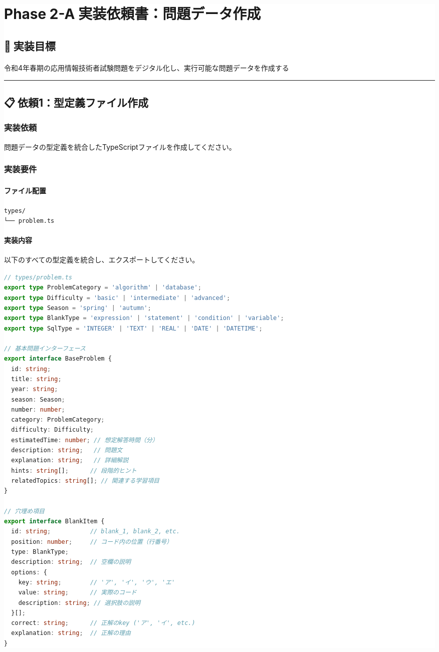 # Phase 2-A 実装依頼書：問題データ作成

## 🎯 実装目標
令和4年春期の応用情報技術者試験問題をデジタル化し、実行可能な問題データを作成する

---

## 📋 依頼1：型定義ファイル作成

### 実装依頼
問題データの型定義を統合したTypeScriptファイルを作成してください。

### 実装要件

#### ファイル配置
```
types/
└── problem.ts
```

#### 実装内容
以下のすべての型定義を統合し、エクスポートしてください。

```typescript
// types/problem.ts
export type ProblemCategory = 'algorithm' | 'database';
export type Difficulty = 'basic' | 'intermediate' | 'advanced';
export type Season = 'spring' | 'autumn';
export type BlankType = 'expression' | 'statement' | 'condition' | 'variable';
export type SqlType = 'INTEGER' | 'TEXT' | 'REAL' | 'DATE' | 'DATETIME';

// 基本問題インターフェース
export interface BaseProblem {
  id: string;
  title: string;
  year: string;
  season: Season;
  number: number;
  category: ProblemCategory;
  difficulty: Difficulty;
  estimatedTime: number; // 想定解答時間（分）
  description: string;   // 問題文
  explanation: string;   // 詳細解説
  hints: string[];      // 段階的ヒント
  relatedTopics: string[]; // 関連する学習項目
}

// 穴埋め項目
export interface BlankItem {
  id: string;           // blank_1, blank_2, etc.
  position: number;     // コード内の位置（行番号）
  type: BlankType;
  description: string;  // 空欄の説明
  options: {
    key: string;        // 'ア', 'イ', 'ウ', 'エ'
    value: string;      // 実際のコード
    description: string; // 選択肢の説明
  }[];
  correct: string;      // 正解のkey ('ア', 'イ', etc.)
  explanation: string;  // 正解の理由
}

```